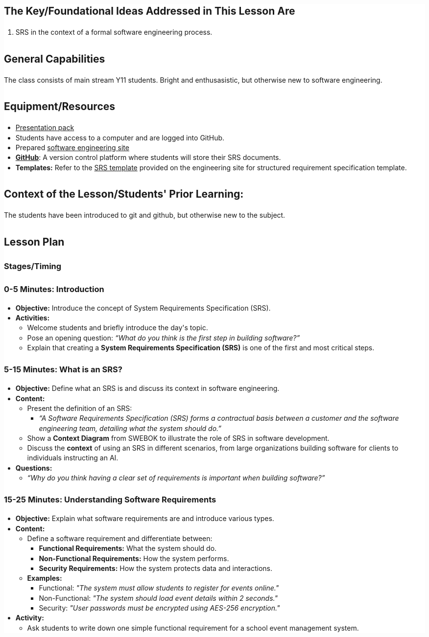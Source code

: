 ## The Key/Foundational Ideas Addressed in This Lesson Are
1. SRS in the context of a formal software engineering process.

## General Capabilities
The class consists of main stream Y11 students. Bright and enthusasistic, but otherwise new to software engineering.

## Equipment/Resources
- [Presentation pack](/workbooks/training/srs/bhhs-srs.pptx)
- Students have access to a computer and are logged into GitHub.
- Prepared [software engineering site](https://brokenhill-h.polemos.ai/)
- [**GitHub**](https://github.com/stem-teacher/brokenhill-h.github.io): A version control platform where students will store their SRS documents.
- **Templates:** Refer to the [SRS template](/process/specification/req-template/) provided on the engineering site for structured requirement specification template.

## Context of the Lesson/Students' Prior Learning:
The students have been introduced to git and github, but otherwise new to the subject.

## Lesson Plan

### Stages/Timing

### 0-5 Minutes: Introduction

- **Objective:** Introduce the concept of System Requirements Specification (SRS).
- **Activities:**
  - Welcome students and briefly introduce the day's topic.
  - Pose an opening question: _“What do you think is the first step in building software?”_
  - Explain that creating a **System Requirements Specification (SRS)** is one of the first and most critical steps.

### 5-15 Minutes: What is an SRS?

- **Objective:** Define what an SRS is and discuss its context in software engineering.
- **Content:**
  - Present the definition of an SRS:
    - _“A Software Requirements Specification (SRS) forms a contractual basis between a customer and the software engineering team, detailing what the system should do.”_
  - Show a **Context Diagram** from SWEBOK to illustrate the role of SRS in software development.
  - Discuss the **context** of using an SRS in different scenarios, from large organizations building software for clients to individuals instructing an AI.
- **Questions:**
  - _“Why do you think having a clear set of requirements is important when building software?”_

### 15-25 Minutes: Understanding Software Requirements

- **Objective:** Explain what software requirements are and introduce various types.
- **Content:**
  - Define a software requirement and differentiate between:
    - **Functional Requirements:** What the system should do.
    - **Non-Functional Requirements:** How the system performs.
    - **Security Requirements:** How the system protects data and interactions.
  - **Examples:**
    - Functional: _"The system must allow students to register for events online."_
    - Non-Functional: _"The system should load event details within 2 seconds."_
    - Security: _"User passwords must be encrypted using AES-256 encryption."_
- **Activity:**
  - Ask students to write down one simple functional requirement for a school event management system.
